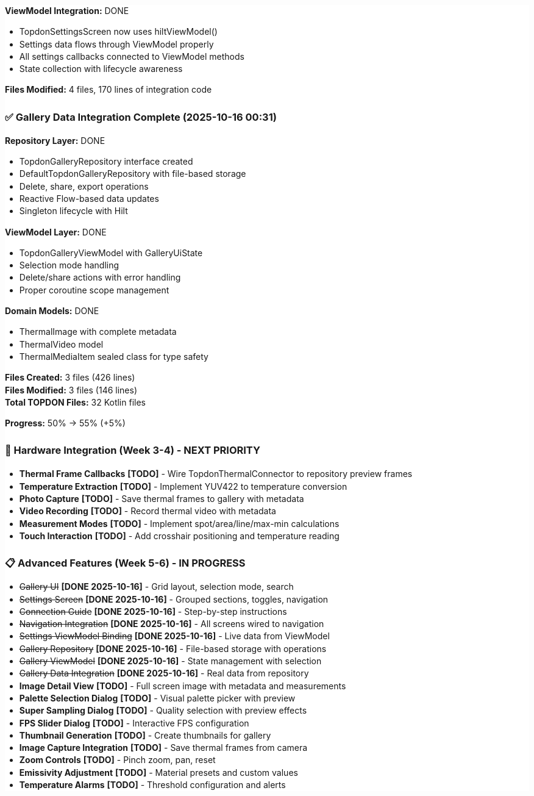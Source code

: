 **ViewModel Integration:** DONE

- TopdonSettingsScreen now uses hiltViewModel()
- Settings data flows through ViewModel properly
- All settings callbacks connected to ViewModel methods
- State collection with lifecycle awareness

**Files Modified:** 4 files, 170 lines of integration code

### ✅ Gallery Data Integration Complete (2025-10-16 00:31)

**Repository Layer:** DONE

- TopdonGalleryRepository interface created
- DefaultTopdonGalleryRepository with file-based storage
- Delete, share, export operations
- Reactive Flow-based data updates
- Singleton lifecycle with Hilt

**ViewModel Layer:** DONE

- TopdonGalleryViewModel with GalleryUiState
- Selection mode handling
- Delete/share actions with error handling
- Proper coroutine scope management

**Domain Models:** DONE

- ThermalImage with complete metadata
- ThermalVideo model
- ThermalMediaItem sealed class for type safety

**Files Created:** 3 files (426 lines)  
**Files Modified:** 3 files (146 lines)  
**Total TOPDON Files:** 32 Kotlin files

**Progress:** 50% → 55% (+5%)

### 🚧 Hardware Integration (Week 3-4) - NEXT PRIORITY

- **Thermal Frame Callbacks** **[TODO]** - Wire TopdonThermalConnector to repository preview frames
- **Temperature Extraction** **[TODO]** - Implement YUV422 to temperature conversion
- **Photo Capture** **[TODO]** - Save thermal frames to gallery with metadata
- **Video Recording** **[TODO]** - Record thermal video with metadata
- **Measurement Modes** **[TODO]** - Implement spot/area/line/max-min calculations
- **Touch Interaction** **[TODO]** - Add crosshair positioning and temperature reading

### 📋 Advanced Features (Week 5-6) - IN PROGRESS

- ~~Gallery UI~~ **[DONE 2025-10-16]** - Grid layout, selection mode, search
- ~~Settings Screen~~ **[DONE 2025-10-16]** - Grouped sections, toggles, navigation
- ~~Connection Guide~~ **[DONE 2025-10-16]** - Step-by-step instructions
- ~~Navigation Integration~~ **[DONE 2025-10-16]** - All screens wired to navigation
- ~~Settings ViewModel Binding~~ **[DONE 2025-10-16]** - Live data from ViewModel
- ~~Gallery Repository~~ **[DONE 2025-10-16]** - File-based storage with operations
- ~~Gallery ViewModel~~ **[DONE 2025-10-16]** - State management with selection
- ~~Gallery Data Integration~~ **[DONE 2025-10-16]** - Real data from repository
- **Image Detail View** **[TODO]** - Full screen image with metadata and measurements
- **Palette Selection Dialog** **[TODO]** - Visual palette picker with preview
- **Super Sampling Dialog** **[TODO]** - Quality selection with preview effects
- **FPS Slider Dialog** **[TODO]** - Interactive FPS configuration
- **Thumbnail Generation** **[TODO]** - Create thumbnails for gallery
- **Image Capture Integration** **[TODO]** - Save thermal frames from camera
- **Zoom Controls** **[TODO]** - Pinch zoom, pan, reset
- **Emissivity Adjustment** **[TODO]** - Material presets and custom values
- **Temperature Alarms** **[TODO]** - Threshold configuration and alerts
